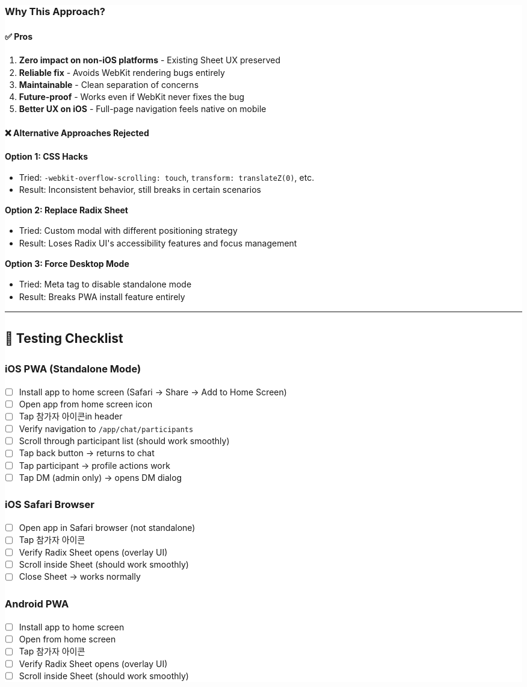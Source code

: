 ### Why This Approach?

#### ✅ Pros
1. **Zero impact on non-iOS platforms** - Existing Sheet UX preserved
2. **Reliable fix** - Avoids WebKit rendering bugs entirely
3. **Maintainable** - Clean separation of concerns
4. **Future-proof** - Works even if WebKit never fixes the bug
5. **Better UX on iOS** - Full-page navigation feels native on mobile

#### ❌ Alternative Approaches Rejected

**Option 1: CSS Hacks**
- Tried: `-webkit-overflow-scrolling: touch`, `transform: translateZ(0)`, etc.
- Result: Inconsistent behavior, still breaks in certain scenarios

**Option 2: Replace Radix Sheet**
- Tried: Custom modal with different positioning strategy
- Result: Loses Radix UI's accessibility features and focus management

**Option 3: Force Desktop Mode**
- Tried: Meta tag to disable standalone mode
- Result: Breaks PWA install feature entirely

---

## 🧪 Testing Checklist

### iOS PWA (Standalone Mode)
- [ ] Install app to home screen (Safari → Share → Add to Home Screen)
- [ ] Open app from home screen icon
- [ ] Tap 참가자 아이콘in header
- [ ] Verify navigation to `/app/chat/participants`
- [ ] Scroll through participant list (should work smoothly)
- [ ] Tap back button → returns to chat
- [ ] Tap participant → profile actions work
- [ ] Tap DM (admin only) → opens DM dialog

### iOS Safari Browser
- [ ] Open app in Safari browser (not standalone)
- [ ] Tap 참가자 아이콘
- [ ] Verify Radix Sheet opens (overlay UI)
- [ ] Scroll inside Sheet (should work smoothly)
- [ ] Close Sheet → works normally

### Android PWA
- [ ] Install app to home screen
- [ ] Open from home screen
- [ ] Tap 참가자 아이콘
- [ ] Verify Radix Sheet opens (overlay UI)
- [ ] Scroll inside Sheet (should work smoothly)
